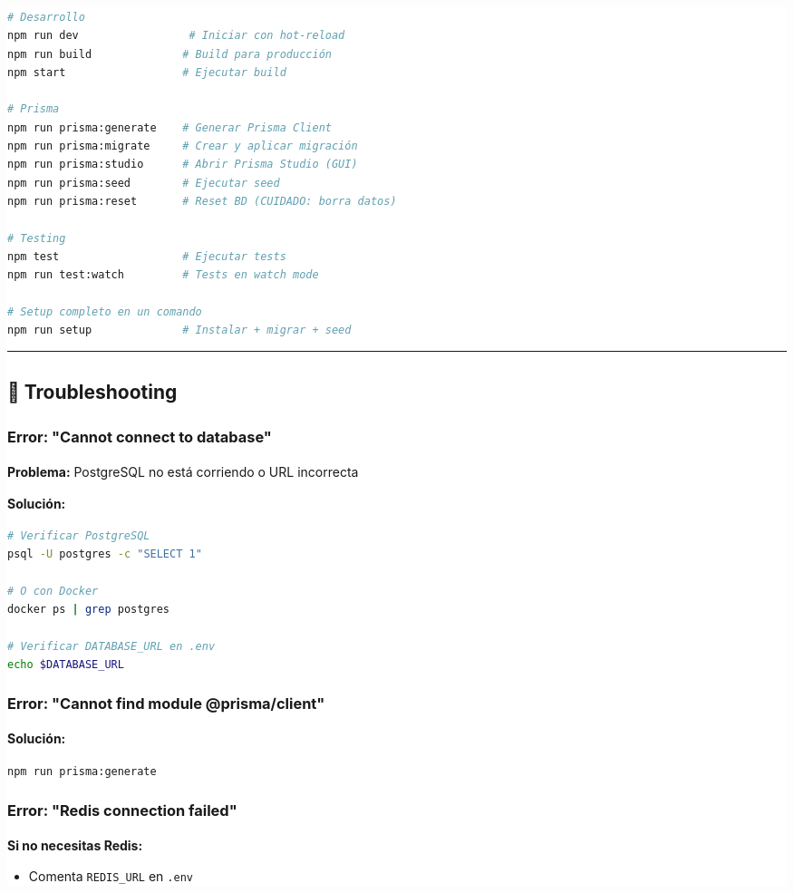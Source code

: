 ```bash
# Desarrollo
npm run dev                 # Iniciar con hot-reload
npm run build              # Build para producción
npm start                  # Ejecutar build

# Prisma
npm run prisma:generate    # Generar Prisma Client
npm run prisma:migrate     # Crear y aplicar migración
npm run prisma:studio      # Abrir Prisma Studio (GUI)
npm run prisma:seed        # Ejecutar seed
npm run prisma:reset       # Reset BD (CUIDADO: borra datos)

# Testing
npm test                   # Ejecutar tests
npm run test:watch         # Tests en watch mode

# Setup completo en un comando
npm run setup              # Instalar + migrar + seed
```

---

## 🐛 Troubleshooting

### Error: "Cannot connect to database"

**Problema:** PostgreSQL no está corriendo o URL incorrecta

**Solución:**
```bash
# Verificar PostgreSQL
psql -U postgres -c "SELECT 1"

# O con Docker
docker ps | grep postgres

# Verificar DATABASE_URL en .env
echo $DATABASE_URL
```

### Error: "Cannot find module @prisma/client"

**Solución:**
```bash
npm run prisma:generate
```

### Error: "Redis connection failed"

**Si no necesitas Redis:**
- Comenta `REDIS_URL` en `.env`
